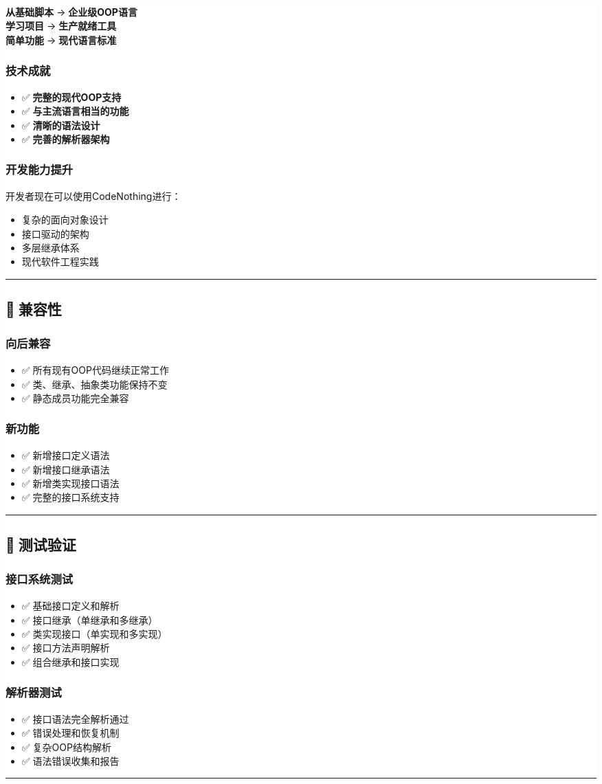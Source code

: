 **从基础脚本** → **企业级OOP语言**  
**学习项目** → **生产就绪工具**  
**简单功能** → **现代语言标准**

### 技术成就
- ✅ **完整的现代OOP支持**
- ✅ **与主流语言相当的功能**
- ✅ **清晰的语法设计**
- ✅ **完善的解析器架构**

### 开发能力提升
开发者现在可以使用CodeNothing进行：
- 复杂的面向对象设计
- 接口驱动的架构
- 多层继承体系
- 现代软件工程实践

---

## 🔄 兼容性

### 向后兼容
- ✅ 所有现有OOP代码继续正常工作
- ✅ 类、继承、抽象类功能保持不变
- ✅ 静态成员功能完全兼容

### 新功能
- ✅ 新增接口定义语法
- ✅ 新增接口继承语法
- ✅ 新增类实现接口语法
- ✅ 完整的接口系统支持

---

## 📝 测试验证

### 接口系统测试
- ✅ 基础接口定义和解析
- ✅ 接口继承（单继承和多继承）
- ✅ 类实现接口（单实现和多实现）
- ✅ 接口方法声明解析
- ✅ 组合继承和接口实现

### 解析器测试
- ✅ 接口语法完全解析通过
- ✅ 错误处理和恢复机制
- ✅ 复杂OOP结构解析
- ✅ 语法错误收集和报告

---